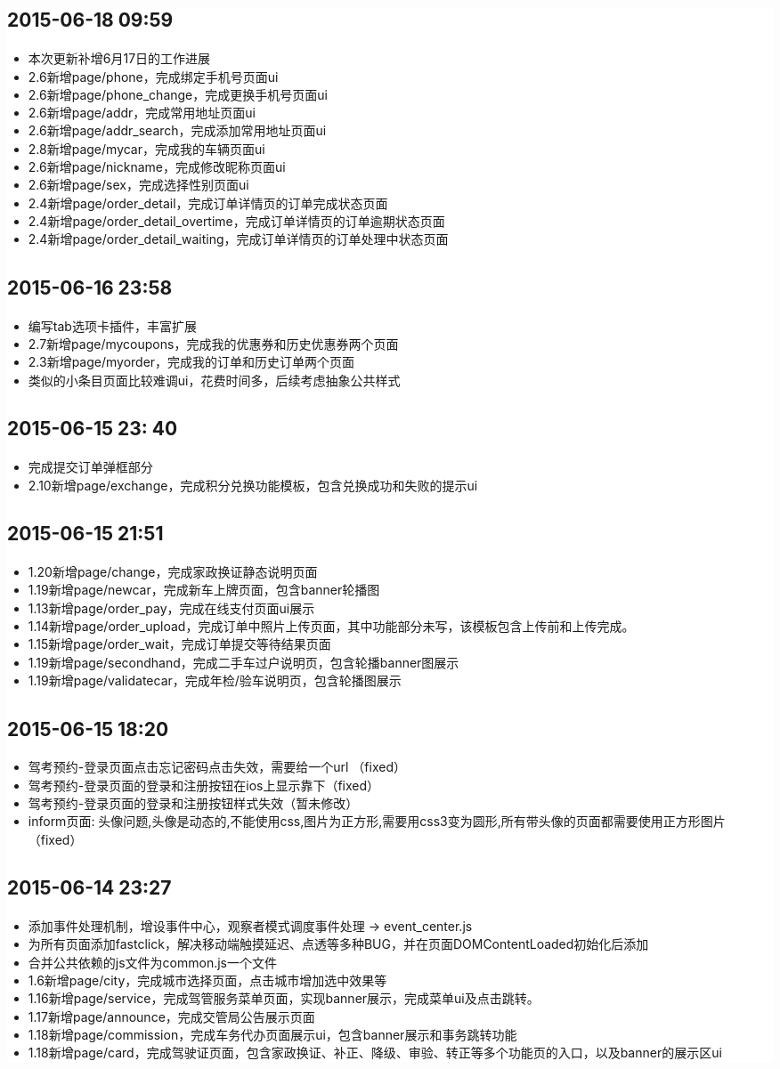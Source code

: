 
## 2015-06-18 09:59

* 本次更新补增6月17日的工作进展
* 2.6新增page/phone，完成绑定手机号页面ui
* 2.6新增page/phone_change，完成更换手机号页面ui
* 2.6新增page/addr，完成常用地址页面ui
* 2.6新增page/addr_search，完成添加常用地址页面ui
* 2.8新增page/mycar，完成我的车辆页面ui
* 2.6新增page/nickname，完成修改昵称页面ui
* 2.6新增page/sex，完成选择性别页面ui
* 2.4新增page/order_detail，完成订单详情页的订单完成状态页面
* 2.4新增page/order_detail_overtime，完成订单详情页的订单逾期状态页面
* 2.4新增page/order_detail_waiting，完成订单详情页的订单处理中状态页面

## 2015-06-16 23:58

* 编写tab选项卡插件，丰富扩展
* 2.7新增page/mycoupons，完成我的优惠券和历史优惠券两个页面
* 2.3新增page/myorder，完成我的订单和历史订单两个页面
* 类似的小条目页面比较难调ui，花费时间多，后续考虑抽象公共样式

## 2015-06-15 23: 40

* 完成提交订单弹框部分
* 2.10新增page/exchange，完成积分兑换功能模板，包含兑换成功和失败的提示ui

## 2015-06-15 21:51

* 1.20新增page/change，完成家政换证静态说明页面
* 1.19新增page/newcar，完成新车上牌页面，包含banner轮播图
* 1.13新增page/order_pay，完成在线支付页面ui展示
* 1.14新增page/order_upload，完成订单中照片上传页面，其中功能部分未写，该模板包含上传前和上传完成。
* 1.15新增page/order_wait，完成订单提交等待结果页面
* 1.19新增page/secondhand，完成二手车过户说明页，包含轮播banner图展示
* 1.19新增page/validatecar，完成年检/验车说明页，包含轮播图展示

## 2015-06-15 18:20

* 驾考预约-登录页面点击忘记密码点击失效，需要给一个url （fixed）
* 驾考预约-登录页面的登录和注册按钮在ios上显示靠下（fixed）
* 驾考预约-登录页面的登录和注册按钮样式失效（暂未修改）
* inform页面: 头像问题,头像是动态的,不能使用css,图片为正方形,需要用css3变为圆形,所有带头像的页面都需要使用正方形图片（fixed）

## 2015-06-14 23:27

* 添加事件处理机制，增设事件中心，观察者模式调度事件处理 -> event_center.js
* 为所有页面添加fastclick，解决移动端触摸延迟、点透等多种BUG，并在页面DOMContentLoaded初始化后添加
* 合并公共依赖的js文件为common.js一个文件
* 1.6新增page/city，完成城市选择页面，点击城市增加选中效果等
* 1.16新增page/service，完成驾管服务菜单页面，实现banner展示，完成菜单ui及点击跳转。
* 1.17新增page/announce，完成交管局公告展示页面
* 1.18新增page/commission，完成车务代办页面展示ui，包含banner展示和事务跳转功能
* 1.18新增page/card，完成驾驶证页面，包含家政换证、补正、降级、审验、转正等多个功能页的入口，以及banner的展示区ui
